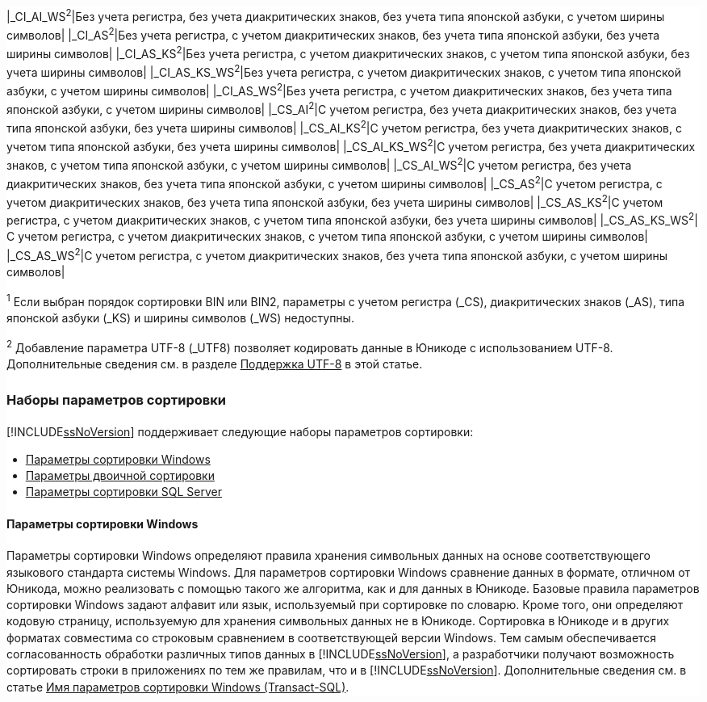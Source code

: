 |\_CI_AI_WS<sup>2</sup>|Без учета регистра, без учета диакритических знаков, без учета типа японской азбуки, с учетом ширины символов|
|\_CI_AS<sup>2</sup>|Без учета регистра, с учетом диакритических знаков, без учета типа японской азбуки, без учета ширины символов|
|\_CI_AS_KS<sup>2</sup>|Без учета регистра, с учетом диакритических знаков, с учетом типа японской азбуки, без учета ширины символов|
|\_CI_AS_KS_WS<sup>2</sup>|Без учета регистра, с учетом диакритических знаков, с учетом типа японской азбуки, с учетом ширины символов|
|\_CI_AS_WS<sup>2</sup>|Без учета регистра, с учетом диакритических знаков, без учета типа японской азбуки, с учетом ширины символов|
|\_CS_AI<sup>2</sup>|С учетом регистра, без учета диакритических знаков, без учета типа японской азбуки, без учета ширины символов|
|\_CS_AI_KS<sup>2</sup>|С учетом регистра, без учета диакритических знаков, с учетом типа японской азбуки, без учета ширины символов|
|\_CS_AI_KS_WS<sup>2</sup>|С учетом регистра, без учета диакритических знаков, с учетом типа японской азбуки, с учетом ширины символов|
|\_CS_AI_WS<sup>2</sup>|С учетом регистра, без учета диакритических знаков, без учета типа японской азбуки, с учетом ширины символов|
|\_CS_AS<sup>2</sup>|С учетом регистра, с учетом диакритических знаков, без учета типа японской азбуки, без учета ширины символов|
|\_CS_AS_KS<sup>2</sup>|С учетом регистра, с учетом диакритических знаков, с учетом типа японской азбуки, без учета ширины символов|
|\_CS_AS_KS_WS<sup>2</sup>|С учетом регистра, с учетом диакритических знаков, с учетом типа японской азбуки, с учетом ширины символов|
|\_CS_AS_WS<sup>2</sup>|С учетом регистра, с учетом диакритических знаков, без учета типа японской азбуки, с учетом ширины символов|

<sup>1</sup> Если выбран порядок сортировки BIN или BIN2, параметры с учетом регистра (\_CS), диакритических знаков (\_AS), типа японской азбуки (\_KS) и ширины символов (\_WS) недоступны.    

<sup>2</sup> Добавление параметра UTF-8 (\_UTF8) позволяет кодировать данные в Юникоде с использованием UTF-8. Дополнительные сведения см. в разделе [Поддержка UTF-8](#utf8) в этой статье. 

### <a name="collation-sets"></a><a name="Collation_sets"></a> Наборы параметров сортировки

[!INCLUDE[ssNoVersion](../../includes/ssnoversion-md.md)] поддерживает следующие наборы параметров сортировки:    

-  [Параметры сортировки Windows](#Windows-collations)
-  [Параметры двоичной сортировки](#Binary-collations)
-  [Параметры сортировки SQL Server](#SQL-collations)
    
#### <a name="windows-collations"></a><a name="Windows-collations"></a> Параметры сортировки Windows    
Параметры сортировки Windows определяют правила хранения символьных данных на основе соответствующего языкового стандарта системы Windows. Для параметров сортировки Windows сравнение данных в формате, отличном от Юникода, можно реализовать с помощью такого же алгоритма, как и для данных в Юникоде. Базовые правила параметров сортировки Windows задают алфавит или язык, используемый при сортировке по словарю. Кроме того, они определяют кодовую страницу, используемую для хранения символьных данных не в Юникоде. Сортировка в Юникоде и в других форматах совместима со строковым сравнением в соответствующей версии Windows. Тем самым обеспечивается согласованность обработки различных типов данных в [!INCLUDE[ssNoVersion](../../includes/ssnoversion-md.md)], а разработчики получают возможность сортировать строки в приложениях по тем же правилам, что и в [!INCLUDE[ssNoVersion](../../includes/ssnoversion-md.md)]. Дополнительные сведения см. в статье [Имя параметров сортировки Windows (Transact-SQL)](../../t-sql/statements/windows-collation-name-transact-sql.md).    
    